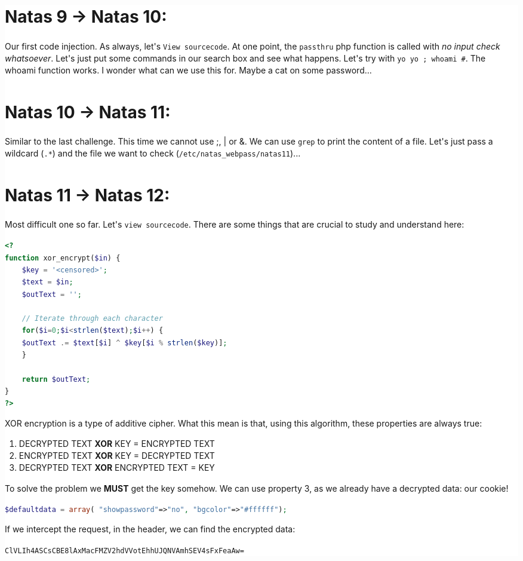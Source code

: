 # Natas 9 -> Natas 10:

Our first code injection. As always, let's `View sourcecode`. At one point, the `passthru` php function is called with _no input check whatsoever_. Let's just put some commands in our search box and see what happens. Let's try with `yo yo ; whoami #`. The whoami function works. I wonder what can we use this for. Maybe a cat on some password...

# Natas 10 -> Natas 11:

Similar to the last challenge. This time we cannot use ;, \| or &. We can use `grep` to print the content of a file. Let's just pass a wildcard (`.*`) and the file we want to check (`/etc/natas_webpass/natas11`)...

# Natas 11 -> Natas 12:

Most difficult one so far. Let's `view sourcecode`. There are some things that are crucial to study and understand here:

```php
<?
function xor_encrypt($in) {
    $key = '<censored>';
    $text = $in;
    $outText = '';

    // Iterate through each character
    for($i=0;$i<strlen($text);$i++) {
    $outText .= $text[$i] ^ $key[$i % strlen($key)];
    }

    return $outText;
}
?>
```

XOR encryption is a type of additive cipher. What this mean is that, using this algorithm, these properties are always true:

1. DECRYPTED TEXT **XOR** KEY = ENCRYPTED TEXT
2. ENCRYPTED TEXT **XOR** KEY = DECRYPTED TEXT
3. DECRYPTED TEXT **XOR** ENCRYPTED TEXT = KEY

To solve the problem we **MUST** get the key somehow. We can use property 3, as we already have a decrypted data: our cookie!

```php
$defaultdata = array( "showpassword"=>"no", "bgcolor"=>"#ffffff");
```

If we intercept the request, in the header, we can find the encrypted data:

```text
ClVLIh4ASCsCBE8lAxMacFMZV2hdVVotEhhUJQNVAmhSEV4sFxFeaAw=
```
